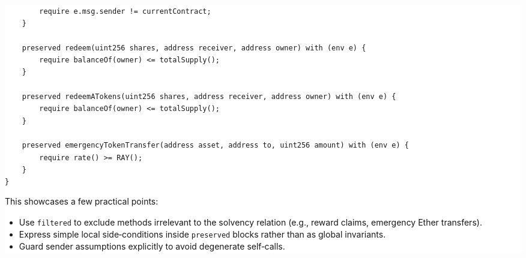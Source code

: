 ```cvl
        require e.msg.sender != currentContract;
    }

    preserved redeem(uint256 shares, address receiver, address owner) with (env e) {
        require balanceOf(owner) <= totalSupply();
    }

    preserved redeemATokens(uint256 shares, address receiver, address owner) with (env e) {
        require balanceOf(owner) <= totalSupply();
    }

    preserved emergencyTokenTransfer(address asset, address to, uint256 amount) with (env e) {
        require rate() >= RAY();
    }
}
```

This showcases a few practical points:
- Use `filtered` to exclude methods irrelevant to the solvency relation (e.g., reward claims, emergency Ether transfers).
- Express simple local side‑conditions inside `preserved` blocks rather than as global invariants.
- Guard sender assumptions explicitly to avoid degenerate self‑calls.
